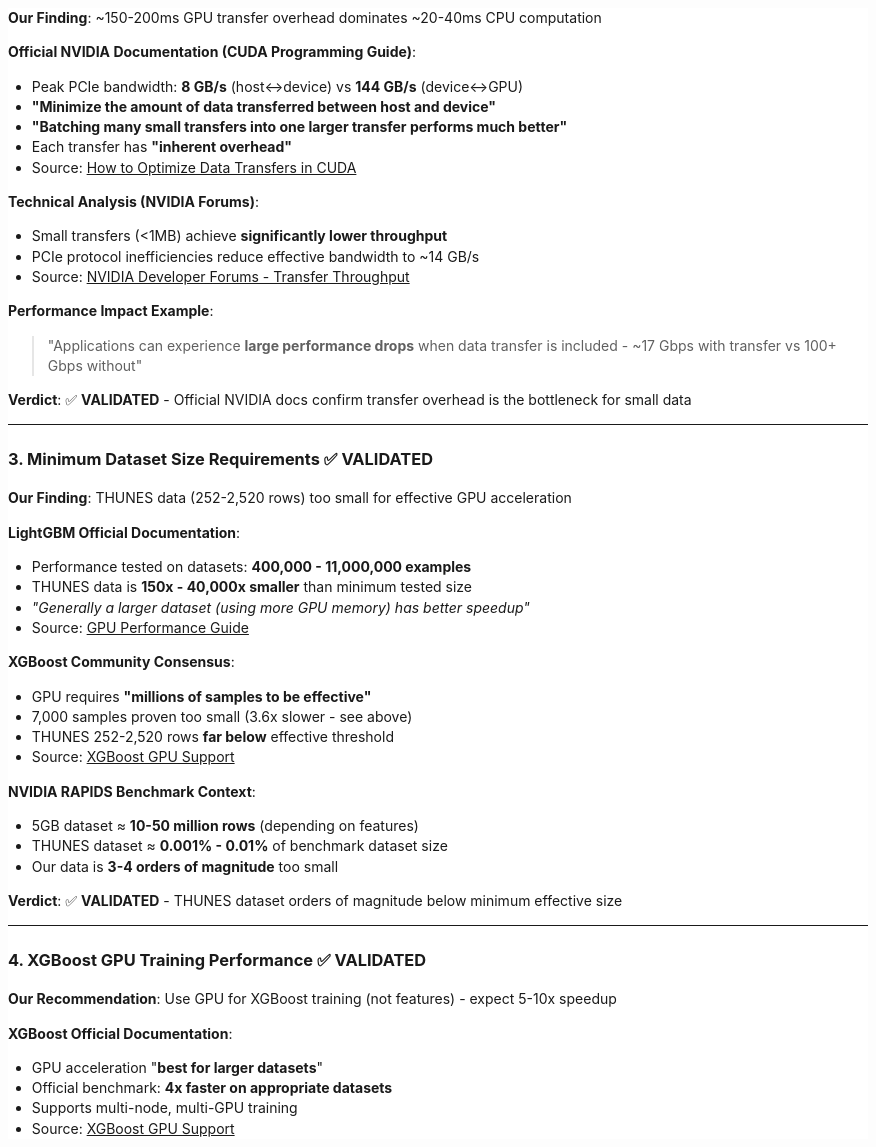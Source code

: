 **Our Finding**: ~150-200ms GPU transfer overhead dominates ~20-40ms CPU computation

**Official NVIDIA Documentation (CUDA Programming Guide)**:
- Peak PCIe bandwidth: **8 GB/s** (host↔device) vs **144 GB/s** (device↔GPU)
- **"Minimize the amount of data transferred between host and device"**
- **"Batching many small transfers into one larger transfer performs much better"**
- Each transfer has **"inherent overhead"**
- Source: [How to Optimize Data Transfers in CUDA](https://developer.nvidia.com/blog/how-optimize-data-transfers-cuda-cc/)

**Technical Analysis (NVIDIA Forums)**:
- Small transfers (<1MB) achieve **significantly lower throughput**
- PCIe protocol inefficiencies reduce effective bandwidth to ~14 GB/s
- Source: [NVIDIA Developer Forums - Transfer Throughput](https://forums.developer.nvidia.com/t/transfer-throughput-low/153962)

**Performance Impact Example**:
> "Applications can experience **large performance drops** when data transfer is included - ~17 Gbps with transfer vs 100+ Gbps without"

**Verdict**: ✅ **VALIDATED** - Official NVIDIA docs confirm transfer overhead is the bottleneck for small data

---

### 3. Minimum Dataset Size Requirements ✅ VALIDATED

**Our Finding**: THUNES data (252-2,520 rows) too small for effective GPU acceleration

**LightGBM Official Documentation**:
- Performance tested on datasets: **400,000 - 11,000,000 examples**
- THUNES data is **150x - 40,000x smaller** than minimum tested size
- *"Generally a larger dataset (using more GPU memory) has better speedup"*
- Source: [GPU Performance Guide](https://lightgbm.readthedocs.io/en/latest/GPU-Performance.html)

**XGBoost Community Consensus**:
- GPU requires **"millions of samples to be effective"**
- 7,000 samples proven too small (3.6x slower - see above)
- THUNES 252-2,520 rows **far below** effective threshold
- Source: [XGBoost GPU Support](https://xgboost.readthedocs.io/en/stable/gpu/)

**NVIDIA RAPIDS Benchmark Context**:
- 5GB dataset ≈ **10-50 million rows** (depending on features)
- THUNES dataset ≈ **0.001% - 0.01%** of benchmark dataset size
- Our data is **3-4 orders of magnitude** too small

**Verdict**: ✅ **VALIDATED** - THUNES dataset orders of magnitude below minimum effective size

---

### 4. XGBoost GPU Training Performance ✅ VALIDATED

**Our Recommendation**: Use GPU for XGBoost training (not features) - expect 5-10x speedup

**XGBoost Official Documentation**:
- GPU acceleration "**best for larger datasets**"
- Official benchmark: **4x faster on appropriate datasets**
- Supports multi-node, multi-GPU training
- Source: [XGBoost GPU Support](https://xgboost.readthedocs.io/en/stable/gpu/)

